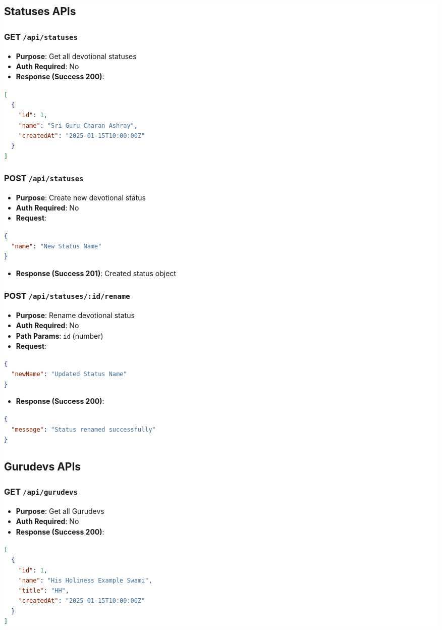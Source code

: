 ## Statuses APIs

### GET `/api/statuses`
- **Purpose**: Get all devotional statuses
- **Auth Required**: No
- **Response (Success 200)**:
```json
[
  {
    "id": 1,
    "name": "Sri Guru Charan Ashray",
    "createdAt": "2025-01-15T10:00:00Z"
  }
]
```

### POST `/api/statuses`
- **Purpose**: Create new devotional status
- **Auth Required**: No
- **Request**:
```json
{
  "name": "New Status Name"
}
```
- **Response (Success 201)**: Created status object

### POST `/api/statuses/:id/rename`
- **Purpose**: Rename devotional status
- **Auth Required**: No
- **Path Params**: `id` (number)
- **Request**:
```json
{
  "newName": "Updated Status Name"
}
```
- **Response (Success 200)**:
```json
{
  "message": "Status renamed successfully"
}
```

## Gurudevs APIs

### GET `/api/gurudevs`
- **Purpose**: Get all Gurudevs
- **Auth Required**: No
- **Response (Success 200)**:
```json
[
  {
    "id": 1,
    "name": "His Holiness Example Swami",
    "title": "HH",
    "createdAt": "2025-01-15T10:00:00Z"
  }
]
```
